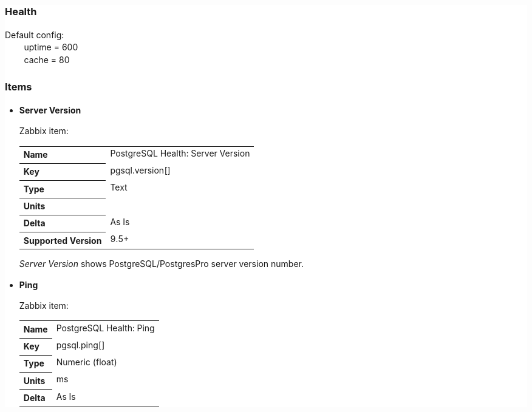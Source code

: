 ### Health

Default config:  
&nbsp;&nbsp;&nbsp;&nbsp;&nbsp;&nbsp;&nbsp;&nbsp;uptime = 600  
&nbsp;&nbsp;&nbsp;&nbsp;&nbsp;&nbsp;&nbsp;&nbsp;cache = 80

### Items


- **Server Version**  
   
    Zabbix item:  
    <table>
      <tr>
        <th>Name</th>
        <td>PostgreSQL Health: Server Version</td>
      </tr>
      <tr>
        <th>Key</th>
        <td>pgsql.version[]</td>
      </tr>
      <tr>
        <th>Type</th>
        <td>Text</td>
      </tr>
      <tr>
        <th>Units</th>
        <td></td>
      </tr>
      <tr>
        <th>Delta</th>
        <td>As Is</td>
      </tr>
      <tr>
        <th>Supported Version</th>
        <td>9.5+</td>
      </tr>
    </table>

    *Server Version* shows PostgreSQL/PostgresPro server version number.


- **Ping**  
   
    Zabbix item:  
    <table>
      <tr>
        <th>Name</th>
        <td>PostgreSQL Health: Ping</td>
      </tr>
      <tr>
        <th>Key</th>
        <td>pgsql.ping[]</td>
      </tr>
      <tr>
        <th>Type</th>
        <td>Numeric (float)</td>
      </tr>
      <tr>
        <th>Units</th>
        <td>ms</td>
      </tr>
      <tr>
        <th>Delta</th>
        <td>As Is</td>
      </tr>